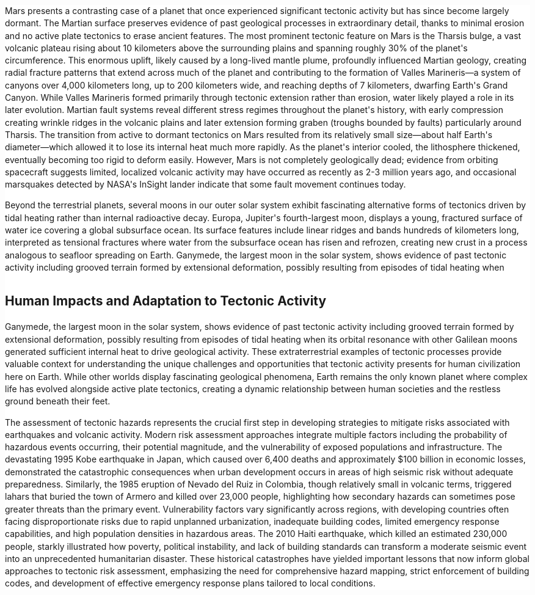 Mars presents a contrasting case of a planet that once experienced significant tectonic activity but has since become largely dormant. The Martian surface preserves evidence of past geological processes in extraordinary detail, thanks to minimal erosion and no active plate tectonics to erase ancient features. The most prominent tectonic feature on Mars is the Tharsis bulge, a vast volcanic plateau rising about 10 kilometers above the surrounding plains and spanning roughly 30% of the planet's circumference. This enormous uplift, likely caused by a long-lived mantle plume, profoundly influenced Martian geology, creating radial fracture patterns that extend across much of the planet and contributing to the formation of Valles Marineris—a system of canyons over 4,000 kilometers long, up to 200 kilometers wide, and reaching depths of 7 kilometers, dwarfing Earth's Grand Canyon. While Valles Marineris formed primarily through tectonic extension rather than erosion, water likely played a role in its later evolution. Martian fault systems reveal different stress regimes throughout the planet's history, with early compression creating wrinkle ridges in the volcanic plains and later extension forming graben (troughs bounded by faults) particularly around Tharsis. The transition from active to dormant tectonics on Mars resulted from its relatively small size—about half Earth's diameter—which allowed it to lose its internal heat much more rapidly. As the planet's interior cooled, the lithosphere thickened, eventually becoming too rigid to deform easily. However, Mars is not completely geologically dead; evidence from orbiting spacecraft suggests limited, localized volcanic activity may have occurred as recently as 2-3 million years ago, and occasional marsquakes detected by NASA's InSight lander indicate that some fault movement continues today.

Beyond the terrestrial planets, several moons in our outer solar system exhibit fascinating alternative forms of tectonics driven by tidal heating rather than internal radioactive decay. Europa, Jupiter's fourth-largest moon, displays a young, fractured surface of water ice covering a global subsurface ocean. Its surface features include linear ridges and bands hundreds of kilometers long, interpreted as tensional fractures where water from the subsurface ocean has risen and refrozen, creating new crust in a process analogous to seafloor spreading on Earth. Ganymede, the largest moon in the solar system, shows evidence of past tectonic activity including grooved terrain formed by extensional deformation, possibly resulting from episodes of tidal heating when

## Human Impacts and Adaptation to Tectonic Activity

Ganymede, the largest moon in the solar system, shows evidence of past tectonic activity including grooved terrain formed by extensional deformation, possibly resulting from episodes of tidal heating when its orbital resonance with other Galilean moons generated sufficient internal heat to drive geological activity. These extraterrestrial examples of tectonic processes provide valuable context for understanding the unique challenges and opportunities that tectonic activity presents for human civilization here on Earth. While other worlds display fascinating geological phenomena, Earth remains the only known planet where complex life has evolved alongside active plate tectonics, creating a dynamic relationship between human societies and the restless ground beneath their feet.

The assessment of tectonic hazards represents the crucial first step in developing strategies to mitigate risks associated with earthquakes and volcanic activity. Modern risk assessment approaches integrate multiple factors including the probability of hazardous events occurring, their potential magnitude, and the vulnerability of exposed populations and infrastructure. The devastating 1995 Kobe earthquake in Japan, which caused over 6,400 deaths and approximately $100 billion in economic losses, demonstrated the catastrophic consequences when urban development occurs in areas of high seismic risk without adequate preparedness. Similarly, the 1985 eruption of Nevado del Ruiz in Colombia, though relatively small in volcanic terms, triggered lahars that buried the town of Armero and killed over 23,000 people, highlighting how secondary hazards can sometimes pose greater threats than the primary event. Vulnerability factors vary significantly across regions, with developing countries often facing disproportionate risks due to rapid unplanned urbanization, inadequate building codes, limited emergency response capabilities, and high population densities in hazardous areas. The 2010 Haiti earthquake, which killed an estimated 230,000 people, starkly illustrated how poverty, political instability, and lack of building standards can transform a moderate seismic event into an unprecedented humanitarian disaster. These historical catastrophes have yielded important lessons that now inform global approaches to tectonic risk assessment, emphasizing the need for comprehensive hazard mapping, strict enforcement of building codes, and development of effective emergency response plans tailored to local conditions.
